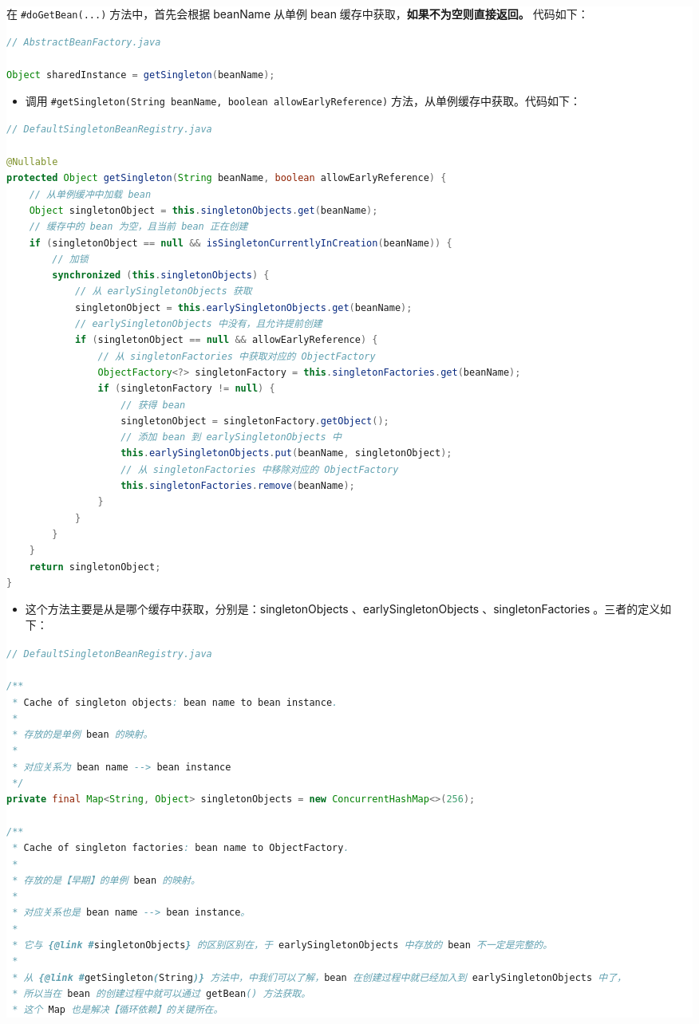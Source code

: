 在 `#doGetBean(...)` 方法中，首先会根据 beanName 从单例 bean 缓存中获取，**如果不为空则直接返回。** 代码如下：
```java
// AbstractBeanFactory.java

Object sharedInstance = getSingleton(beanName);
```

- 调用 `#getSingleton(String beanName, boolean allowEarlyReference)` 方法，从单例缓存中获取。代码如下：
```java
// DefaultSingletonBeanRegistry.java

@Nullable
protected Object getSingleton(String beanName, boolean allowEarlyReference) {
    // 从单例缓冲中加载 bean
    Object singletonObject = this.singletonObjects.get(beanName);
    // 缓存中的 bean 为空，且当前 bean 正在创建
    if (singletonObject == null && isSingletonCurrentlyInCreation(beanName)) {
        // 加锁
        synchronized (this.singletonObjects) {
            // 从 earlySingletonObjects 获取
            singletonObject = this.earlySingletonObjects.get(beanName);
            // earlySingletonObjects 中没有，且允许提前创建
            if (singletonObject == null && allowEarlyReference) {
                // 从 singletonFactories 中获取对应的 ObjectFactory
                ObjectFactory<?> singletonFactory = this.singletonFactories.get(beanName);
                if (singletonFactory != null) {
                    // 获得 bean
                    singletonObject = singletonFactory.getObject();
                    // 添加 bean 到 earlySingletonObjects 中
                    this.earlySingletonObjects.put(beanName, singletonObject);
                    // 从 singletonFactories 中移除对应的 ObjectFactory
                    this.singletonFactories.remove(beanName);
                }
            }
        }
    }
    return singletonObject;
}
```

- 这个方法主要是从是哪个缓存中获取，分别是：singletonObjects 、earlySingletonObjects 、singletonFactories 。三者的定义如下：
```java
// DefaultSingletonBeanRegistry.java

/**
 * Cache of singleton objects: bean name to bean instance.
 *
 * 存放的是单例 bean 的映射。
 *
 * 对应关系为 bean name --> bean instance
 */
private final Map<String, Object> singletonObjects = new ConcurrentHashMap<>(256);

/**
 * Cache of singleton factories: bean name to ObjectFactory.
 *
 * 存放的是【早期】的单例 bean 的映射。
 *
 * 对应关系也是 bean name --> bean instance。
 *
 * 它与 {@link #singletonObjects} 的区别区别在，于 earlySingletonObjects 中存放的 bean 不一定是完整的。
 *
 * 从 {@link #getSingleton(String)} 方法中，中我们可以了解，bean 在创建过程中就已经加入到 earlySingletonObjects 中了，
 * 所以当在 bean 的创建过程中就可以通过 getBean() 方法获取。
 * 这个 Map 也是解决【循环依赖】的关键所在。
```